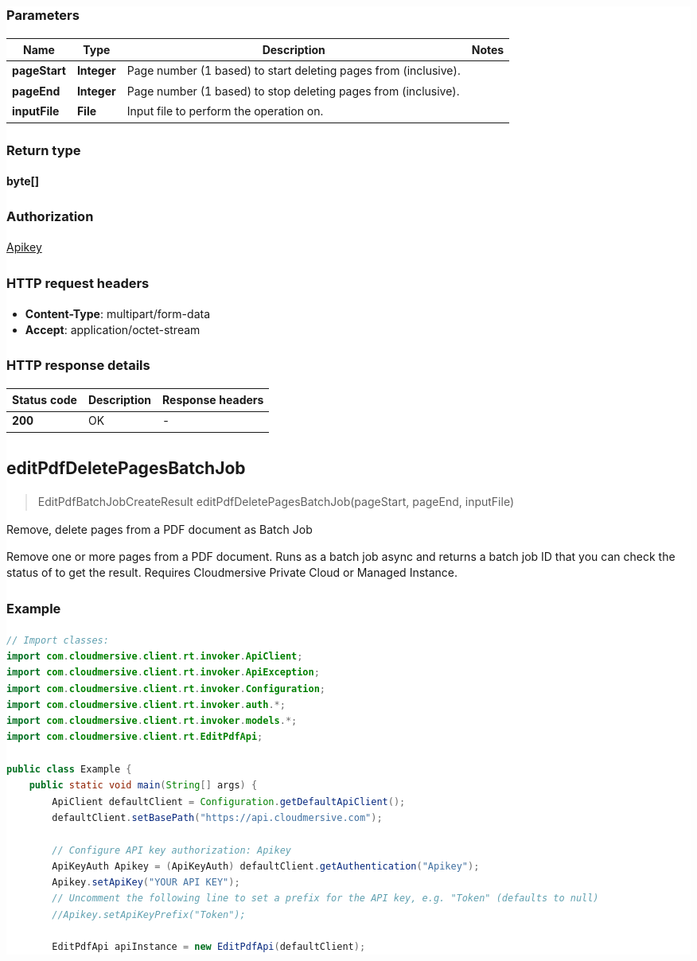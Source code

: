 ### Parameters


| Name | Type | Description  | Notes |
|------------- | ------------- | ------------- | -------------|
| **pageStart** | **Integer**| Page number (1 based) to start deleting pages from (inclusive). | |
| **pageEnd** | **Integer**| Page number (1 based) to stop deleting pages from (inclusive). | |
| **inputFile** | **File**| Input file to perform the operation on. | |

### Return type

**byte[]**

### Authorization

[Apikey](../README.md#Apikey)

### HTTP request headers

- **Content-Type**: multipart/form-data
- **Accept**: application/octet-stream


### HTTP response details
| Status code | Description | Response headers |
|-------------|-------------|------------------|
| **200** | OK |  -  |


## editPdfDeletePagesBatchJob

> EditPdfBatchJobCreateResult editPdfDeletePagesBatchJob(pageStart, pageEnd, inputFile)

Remove, delete pages from a PDF document as Batch Job

Remove one or more pages from a PDF document.  Runs as a batch job async and returns a batch job ID that you can check the status of to get the result.  Requires Cloudmersive Private Cloud or Managed Instance.

### Example

```java
// Import classes:
import com.cloudmersive.client.rt.invoker.ApiClient;
import com.cloudmersive.client.rt.invoker.ApiException;
import com.cloudmersive.client.rt.invoker.Configuration;
import com.cloudmersive.client.rt.invoker.auth.*;
import com.cloudmersive.client.rt.invoker.models.*;
import com.cloudmersive.client.rt.EditPdfApi;

public class Example {
    public static void main(String[] args) {
        ApiClient defaultClient = Configuration.getDefaultApiClient();
        defaultClient.setBasePath("https://api.cloudmersive.com");
        
        // Configure API key authorization: Apikey
        ApiKeyAuth Apikey = (ApiKeyAuth) defaultClient.getAuthentication("Apikey");
        Apikey.setApiKey("YOUR API KEY");
        // Uncomment the following line to set a prefix for the API key, e.g. "Token" (defaults to null)
        //Apikey.setApiKeyPrefix("Token");

        EditPdfApi apiInstance = new EditPdfApi(defaultClient);
```